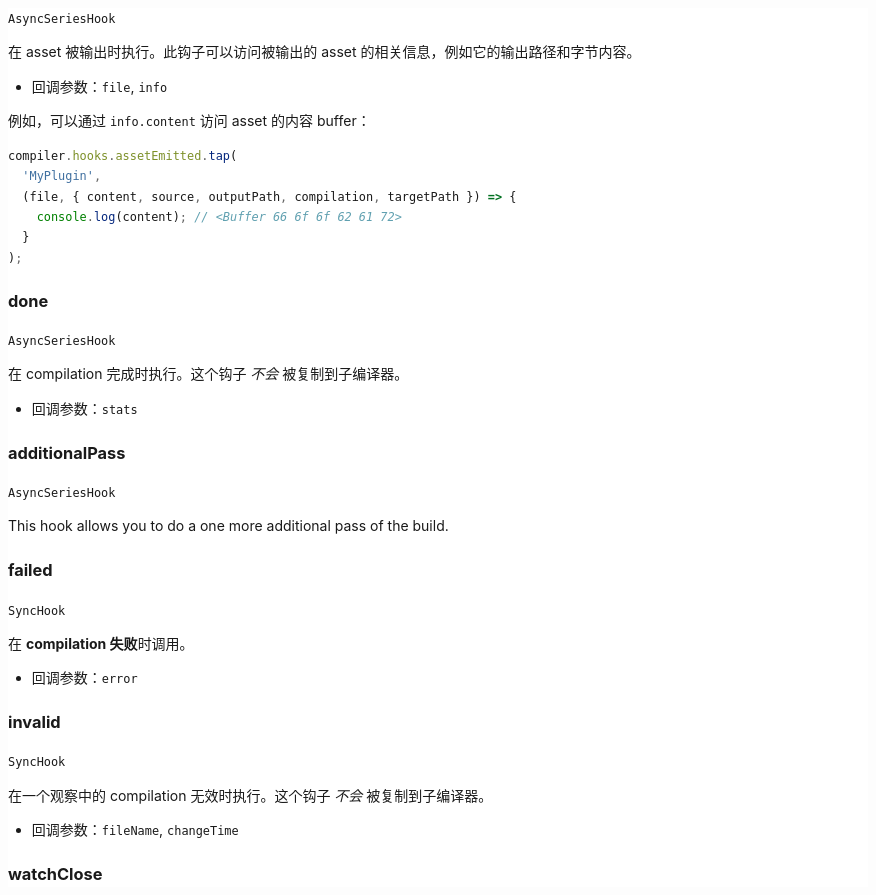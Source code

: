```
AsyncSeriesHook
```

在 asset 被输出时执行。此钩子可以访问被输出的 asset 的相关信息，例如它的输出路径和字节内容。

- 回调参数：`file`, `info`

例如，可以通过 `info.content` 访问 asset 的内容 buffer：

```js
compiler.hooks.assetEmitted.tap(
  'MyPlugin',
  (file, { content, source, outputPath, compilation, targetPath }) => {
    console.log(content); // <Buffer 66 6f 6f 62 61 72>
  }
);
```

### done

```
AsyncSeriesHook
```

在 compilation 完成时执行。这个钩子 *不会* 被复制到子编译器。

- 回调参数：`stats`

### additionalPass

```
AsyncSeriesHook
```

This hook allows you to do a one more additional pass of the build.

### failed

```
SyncHook
```

在 **compilation 失败**时调用。

- 回调参数：`error`

### invalid

```
SyncHook
```

在一个观察中的 compilation 无效时执行。这个钩子 *不会* 被复制到子编译器。

- 回调参数：`fileName`, `changeTime`

### watchClose
